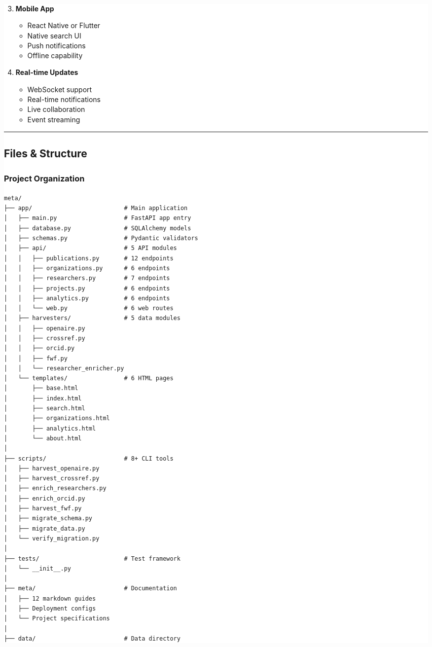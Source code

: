 3. **Mobile App**
   - React Native or Flutter
   - Native search UI
   - Push notifications
   - Offline capability

4. **Real-time Updates**
   - WebSocket support
   - Real-time notifications
   - Live collaboration
   - Event streaming

---

## Files & Structure

### Project Organization

```
meta/
├── app/                          # Main application
│   ├── main.py                   # FastAPI app entry
│   ├── database.py               # SQLAlchemy models
│   ├── schemas.py                # Pydantic validators
│   ├── api/                      # 5 API modules
│   │   ├── publications.py       # 12 endpoints
│   │   ├── organizations.py      # 6 endpoints
│   │   ├── researchers.py        # 7 endpoints
│   │   ├── projects.py           # 6 endpoints
│   │   ├── analytics.py          # 6 endpoints
│   │   └── web.py                # 6 web routes
│   ├── harvesters/               # 5 data modules
│   │   ├── openaire.py
│   │   ├── crossref.py
│   │   ├── orcid.py
│   │   ├── fwf.py
│   │   └── researcher_enricher.py
│   └── templates/                # 6 HTML pages
│       ├── base.html
│       ├── index.html
│       ├── search.html
│       ├── organizations.html
│       ├── analytics.html
│       └── about.html
│
├── scripts/                      # 8+ CLI tools
│   ├── harvest_openaire.py
│   ├── harvest_crossref.py
│   ├── enrich_researchers.py
│   ├── enrich_orcid.py
│   ├── harvest_fwf.py
│   ├── migrate_schema.py
│   ├── migrate_data.py
│   └── verify_migration.py
│
├── tests/                        # Test framework
│   └── __init__.py
│
├── meta/                         # Documentation
│   ├── 12 markdown guides
│   ├── Deployment configs
│   └── Project specifications
│
├── data/                         # Data directory
```